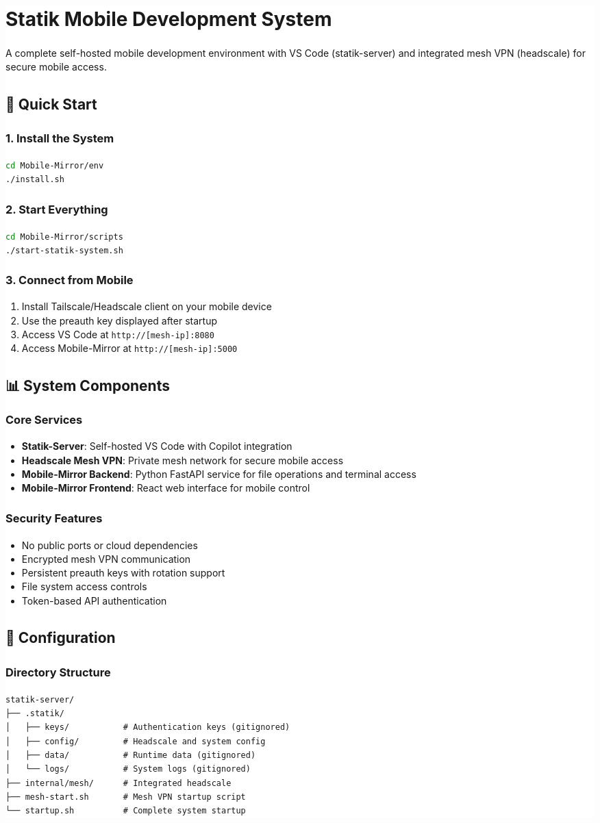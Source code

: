 # Statik Mobile Development System

A complete self-hosted mobile development environment with VS Code (statik-server) and integrated mesh VPN (headscale) for secure mobile access.

## 🚀 Quick Start

### 1. Install the System
```bash
cd Mobile-Mirror/env
./install.sh
```

### 2. Start Everything
```bash
cd Mobile-Mirror/scripts
./start-statik-system.sh
```

### 3. Connect from Mobile
1. Install Tailscale/Headscale client on your mobile device
2. Use the preauth key displayed after startup
3. Access VS Code at `http://[mesh-ip]:8080`
4. Access Mobile-Mirror at `http://[mesh-ip]:5000`

## 📊 System Components

### Core Services
- **Statik-Server**: Self-hosted VS Code with Copilot integration
- **Headscale Mesh VPN**: Private mesh network for secure mobile access
- **Mobile-Mirror Backend**: Python FastAPI service for file operations and terminal access
- **Mobile-Mirror Frontend**: React web interface for mobile control

### Security Features
- No public ports or cloud dependencies
- Encrypted mesh VPN communication
- Persistent preauth keys with rotation support
- File system access controls
- Token-based API authentication

## 🔧 Configuration

### Directory Structure
```
statik-server/
├── .statik/
│   ├── keys/           # Authentication keys (gitignored)
│   ├── config/         # Headscale and system config
│   ├── data/           # Runtime data (gitignored)
│   └── logs/           # System logs (gitignored)
├── internal/mesh/      # Integrated headscale
├── mesh-start.sh       # Mesh VPN startup script
└── startup.sh          # Complete system startup
```
